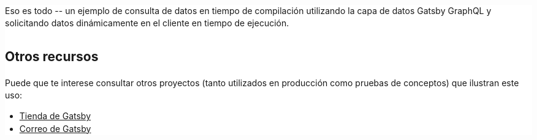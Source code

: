 Eso es todo -- un ejemplo de consulta de datos en tiempo de compilación utilizando la capa de datos Gatsby GraphQL y solicitando datos dinámicamente en el cliente en tiempo de ejecución.

## Otros recursos

Puede que te interese consultar otros proyectos (tanto utilizados en producción como pruebas de conceptos) que ilustran este uso:

- [Tienda de Gatsby](https://github.com/gatsbyjs/store.gatsbyjs.org)
- [Correo de Gatsby](https://github.com/DSchau/gatsby-mail)
